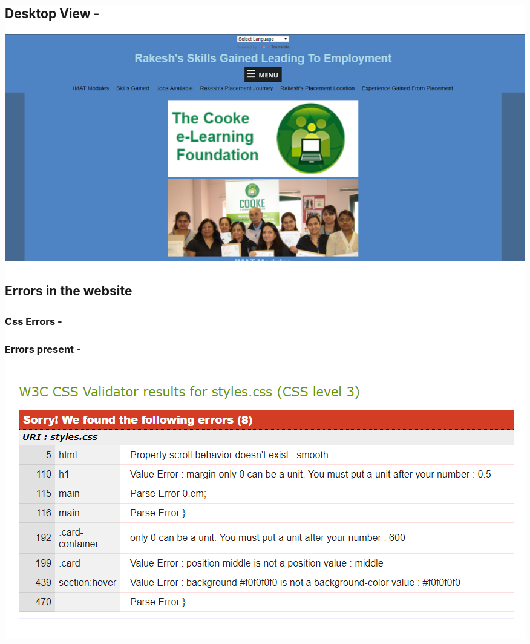 ## Desktop View - 

![Desktop View](images/desktopview.PNG)

## Errors in the website

### Css Errors - 

### Errors present - 

![Css Errors](images/csserrors.PNG)
